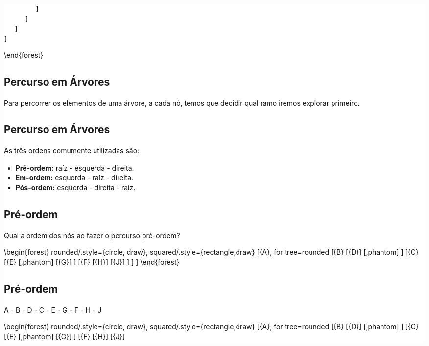              ]
          ]
       ]
    ]
\end{forest}

## Percurso em Árvores

Para percorrer os elementos de uma árvore, a cada nó, temos que decidir qual ramo iremos explorar primeiro.

## Percurso em Árvores

As três ordens comumente utilizadas são:

- **Pré-ordem:** raíz - esquerda - direita.
- **Em-ordem:** esquerda - raíz - direita.
- **Pós-ordem:** esquerda - direita - raiz.

## Pré-ordem

Qual a ordem dos nós ao fazer o percurso pré-ordem?

\begin{forest}
    rounded/.style={circle, draw},
    squared/.style={rectangle,draw}
    [{A}, for tree=rounded
      [{B} 
        [{D}] 
        [,phantom]
      ]
      [{C}
        [{E}
         [,phantom]
         [{G}]
        ]
        [{F}
          [{H}]
          [{J}]
        ]
      ]
    ]
\end{forest}

## Pré-ordem

A - B - D - C - E - G - F - H - J

\begin{forest}
    rounded/.style={circle, draw},
    squared/.style={rectangle,draw}
    [{A}, for tree=rounded
      [{B} 
        [{D}] 
        [,phantom]
      ]
      [{C}
        [{E}
         [,phantom]
         [{G}]
        ]
        [{F}
          [{H}]
          [{J}]
